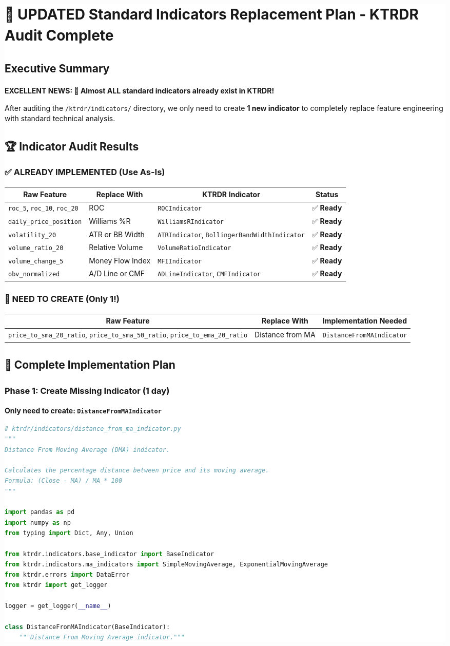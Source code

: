 # 🎯 UPDATED Standard Indicators Replacement Plan - KTRDR Audit Complete

## Executive Summary

**EXCELLENT NEWS: 🎉 Almost ALL standard indicators already exist in KTRDR!** 

After auditing the `/ktrdr/indicators/` directory, we only need to create **1 new indicator** to completely replace feature engineering with standard technical analysis.

## 🏆 Indicator Audit Results

### ✅ ALREADY IMPLEMENTED (Use As-Is)

| Raw Feature | Replace With | KTRDR Indicator | Status |
|-------------|--------------|-----------------|---------|
| `roc_5`, `roc_10`, `roc_20` | ROC | `ROCIndicator` | ✅ **Ready** |
| `daily_price_position` | Williams %R | `WilliamsRIndicator` | ✅ **Ready** |
| `volatility_20` | ATR or BB Width | `ATRIndicator`, `BollingerBandWidthIndicator` | ✅ **Ready** |
| `volume_ratio_20` | Relative Volume | `VolumeRatioIndicator` | ✅ **Ready** |
| `volume_change_5` | Money Flow Index | `MFIIndicator` | ✅ **Ready** |
| `obv_normalized` | A/D Line or CMF | `ADLineIndicator`, `CMFIndicator` | ✅ **Ready** |

### 🔧 NEED TO CREATE (Only 1!)

| Raw Feature | Replace With | Implementation Needed |
|-------------|--------------|----------------------|
| `price_to_sma_20_ratio`, `price_to_sma_50_ratio`, `price_to_ema_20_ratio` | Distance from MA | `DistanceFromMAIndicator` |

## 🎯 Complete Implementation Plan

### Phase 1: Create Missing Indicator (1 day)

**Only need to create: `DistanceFromMAIndicator`**

```python
# ktrdr/indicators/distance_from_ma_indicator.py
"""
Distance From Moving Average (DMA) indicator.

Calculates the percentage distance between price and its moving average.
Formula: (Close - MA) / MA * 100
"""

import pandas as pd
import numpy as np
from typing import Dict, Any, Union

from ktrdr.indicators.base_indicator import BaseIndicator
from ktrdr.indicators.ma_indicators import SimpleMovingAverage, ExponentialMovingAverage
from ktrdr.errors import DataError
from ktrdr import get_logger

logger = get_logger(__name__)

class DistanceFromMAIndicator(BaseIndicator):
    """Distance From Moving Average indicator."""
```